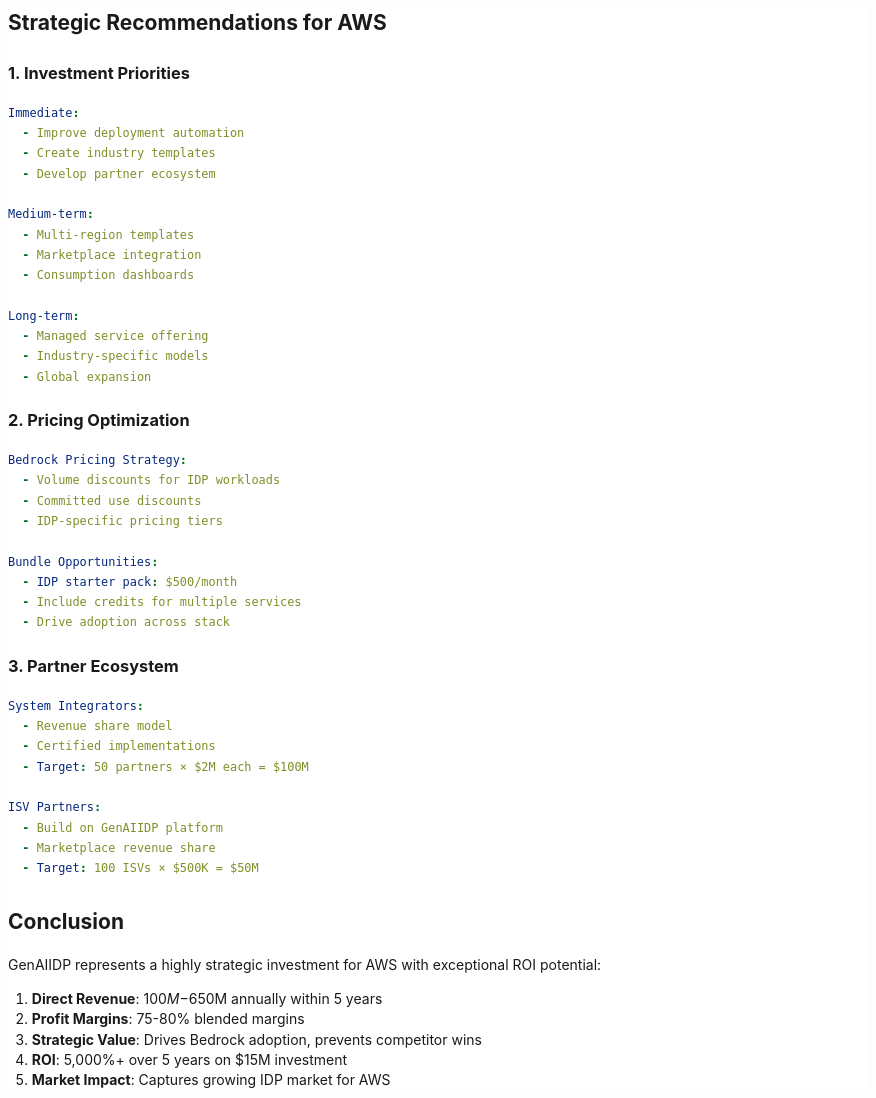 ## Strategic Recommendations for AWS

### 1. Investment Priorities
```yaml
Immediate:
  - Improve deployment automation
  - Create industry templates
  - Develop partner ecosystem
  
Medium-term:
  - Multi-region templates
  - Marketplace integration
  - Consumption dashboards
  
Long-term:
  - Managed service offering
  - Industry-specific models
  - Global expansion
```

### 2. Pricing Optimization
```yaml
Bedrock Pricing Strategy:
  - Volume discounts for IDP workloads
  - Committed use discounts
  - IDP-specific pricing tiers
  
Bundle Opportunities:
  - IDP starter pack: $500/month
  - Include credits for multiple services
  - Drive adoption across stack
```

### 3. Partner Ecosystem
```yaml
System Integrators:
  - Revenue share model
  - Certified implementations
  - Target: 50 partners × $2M each = $100M

ISV Partners:
  - Build on GenAIIDP platform
  - Marketplace revenue share
  - Target: 100 ISVs × $500K = $50M
```

## Conclusion

GenAIIDP represents a highly strategic investment for AWS with exceptional ROI potential:

1. **Direct Revenue**: $100M-$650M annually within 5 years
2. **Profit Margins**: 75-80% blended margins
3. **Strategic Value**: Drives Bedrock adoption, prevents competitor wins
4. **ROI**: 5,000%+ over 5 years on $15M investment
5. **Market Impact**: Captures growing IDP market for AWS
